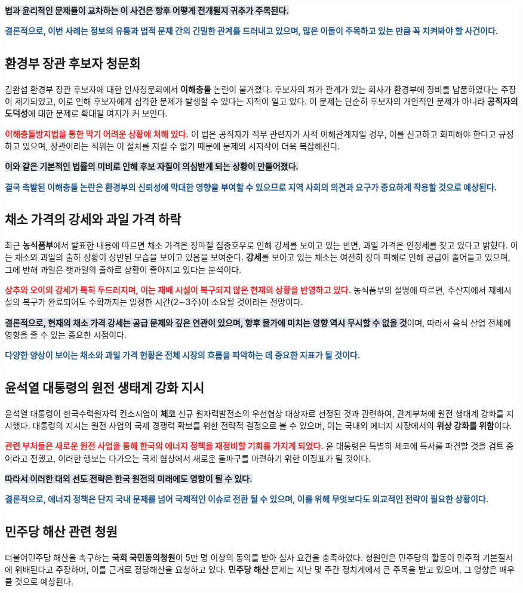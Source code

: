 <p data-ke-size="size16"><b><span style="background-color: #21538527;">법과 윤리적인 문제들이 교차하는 이 사건은 향후 어떻게 전개될지 귀추가 주목된다.</span></b></p>

<p data-ke-size="size16"><b><span style="color: #1a5490;">결론적으로, 이번 사례는 정보의 유통과 법적 문제 간의 긴밀한 관계를 드러내고 있으며, 많은 이들이 주목하고 있는 만큼 꼭 지켜봐야 할 사건이다.</span></b></p>

<h2 data-ke-size="size26">환경부 장관 후보자 청문회</h2>

<p data-ke-size="size16">김완섭 환경부 장관 후보자에 대한 인사청문회에서 <b>이해충돌</b> 논란이 불거졌다. 후보자의 처가 관계가 있는 회사가 환경부에 장비를 납품하였다는 주장이 제기되었고, 이로 인해 후보자에게 심각한 문제가 발생할 수 있다는 지적이 일고 있다. 이 문제는 단순히 후보자의 개인적인 문제가 아니라 <b>공직자의 도덕성</b>에 대한 문제로 확대될 여지가 커 보인다.</p>

<p data-ke-size="size16"><b><span style="color: #ee2323;">이해충돌방지법을 통한 막기 어려운 상황에 처해 있다.</span></b> 이 법은 공직자가 직무 관련자가 사적 이해관계자일 경우, 이를 신고하고 회피해야 한다고 규정하고 있으며, 장관이라는 직위는 이 절차를 지킬 수 없기 때문에 문제의 시지작이 더욱 복잡해진다.</p>

<p data-ke-size="size16"><b><span style="background-color: #21538527;">이와 같은 기본적인 법률의 미비로 인해 후보 자질이 의심받게 되는 상황이 만들어졌다.</span></b></p>

<p data-ke-size="size16"><b><span style="color: #1a5490;">결국 촉발된 이해충돌 논란은 환경부의 신뢰성에 막대한 영향을 부여할 수 있으므로 지역 사회의 의견과 요구가 중요하게 작용할 것으로 예상된다.</span></b></p>

<h2 data-ke-size="size26">채소 가격의 강세와 과일 가격 하락</h2>

<p data-ke-size="size16">최근 <b>농식품부</b>에서 발표한 내용에 따르면 채소 가격은 장마철 집중호우로 인해 강세를 보이고 있는 반면, 과일 가격은 안정세를 찾고 있다고 밝혔다. 이는 채소와 과일의 출하 상황이 상반된 모습을 보이고 있음을 보여준다. <b>강세</b>를 보이고 있는 채소는 여전히 장마 피해로 인해 공급이 줄어들고 있으며, 그에 반해 과일은 햇과일의 출하로 상황이 좋아지고 있다는 분석이다.</p>

<p data-ke-size="size16"><b><span style="color: #ee2323;">상추와 오이의 강세가 특히 두드러지며, 이는 재배 시설이 복구되지 않은 현재의 상황을 반영하고 있다.</span></b> 농식품부의 설명에 따르면, 주산지에서 재배시설의 복구가 완료되어도 수확까지는 일정한 시간(2∼3주)이 소요될 것이라는 전망이다.</p>

<p data-ke-size="size16"><b><span style="background-color: #21538527;">결론적으로, 현재의 채소 가격 강세는 공급 문제와 깊은 연관이 있으며, 향후 물가에 미치는 영향 역시 무시할 수 없을 것</span></b>이며, 따라서 음식 산업 전체에 영향을 줄 수 있는 중요한 시점이다.</p>

<p data-ke-size="size16"><b><span style="color: #1a5490;">다양한 양상이 보이는 채소와 과일 가격 현황은 전체 시장의 흐름을 파악하는 데 중요한 지표가 될 것이다.</span></b></p>

<h2 data-ke-size="size26">윤석열 대통령의 원전 생태계 강화 지시</h2>

<p data-ke-size="size16">윤석열 대통령이 한국수력원자력 컨소시엄이 <b>체코</b> 신규 원자력발전소의 우선협상 대상자로 선정된 것과 관련하여, 관계부처에 원전 생태계 강화를 지시했다. 대통령의 지시는 원전 사업의 국제 경쟁력 확보를 위한 전략적 결정으로 볼 수 있으며, 이는 국내외 에너지 시장에서의 <b>위상 강화를 위함</b>이다.</p>

<p data-ke-size="size16"><b><span style="color: #ee2323;">관련 부처들은 새로운 원전 사업을 통해 한국의 에너지 정책을 재정비할 기회를 가지게 되었다.</span></b> 윤 대통령은 특별히 체코에 특사를 파견할 것을 검토 중이라고 전했고, 이러한 행보는 다가오는 국제 협상에서 새로운 돌파구를 마련하기 위한 이정표가 될 것이다.</p>

<p data-ke-size="size16"><b><span style="background-color: #21538527;">따라서 이러한 대외 선도 전략은 한국 원전의 미래에도 영향이 될 수 있다.</span></b></p>

<p data-ke-size="size16"><b><span style="color: #1a5490;">결론적으로, 에너지 정책은 단지 국내 문제를 넘어 국제적인 이슈로 전환 될 수 있으며, 이를 위해 무엇보다도 외교적인 전략이 필요한 상황이다.</span></b></p>

<h2 data-ke-size="size26">민주당 해산 관련 청원</h2>

<p data-ke-size="size16">더불어민주당 해산을 촉구하는 <b>국회 국민동의청원</b>이 5만 명 이상의 동의를 받아 심사 요건을 충족하였다. 청원인은 민주당의 활동이 민주적 기본질서에 위배된다고 주장하며, 이를 근거로 정당해산을 요청하고 있다. <b>민주당 해산</b> 문제는 지난 몇 주간 정치계에서 큰 주목을 받고 있으며, 그 영향은 매우 클 것으로 예상된다.</p>

